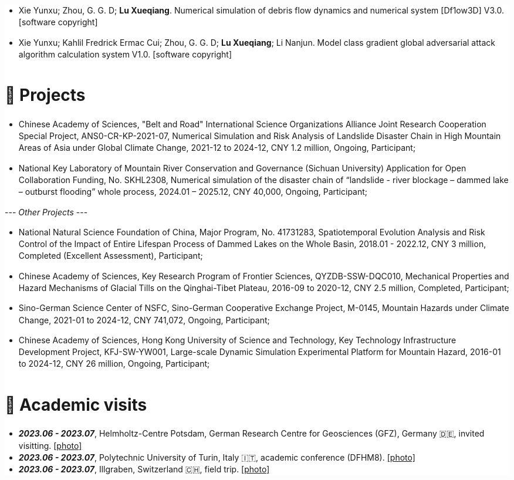 - Xie Yunxu; Zhou, G. G. D; **Lu Xueqiang**. Numerical simulation of debris flow dynamics and numerical system [Df1ow3D] V3.0. [software copyright]

- Xie Yunxu; Kahlil Fredrick Ermac Cui; Zhou, G. G. D; **Lu Xueqiang**; Li Nanjun. Model class gradient global adversarial attack algorithm calculation system V1.0. [software copyright]


# 📄 Projects

- Chinese Academy of Sciences, "Belt and Road" International Science Organizations Alliance Joint Research Cooperation Special Project, ANS0-CR-KP-2021-07, Numerical Simulation and Risk Analysis of Landslide Disaster Chain in High Mountain Areas of Asia under Global Climate Change, 2021-12 to 2024-12, CNY 1.2 million, Ongoing, Participant;

- National Key Laboratory of Mountain River Conservation and Governance (Sichuan University) Application for Open Collaboration Funding, No. SKHL2308, Numerical simulation of the disaster chain of “landslide - river blockage – dammed lake – outburst flooding” whole process, 2024.01 – 2025.12, CNY 40,000, Ongoing, Participant;

--- *Other Projects* ---

- National Natural Science Foundation of China, Major Program, No. 41731283, Spatiotemporal Evolution Analysis and Risk Control of the Impact of Entire Lifespan Process of Dammed Lakes on the Whole Basin, 2018.01 - 2022.12, CNY 3 million, Completed (Excellent Assessment), Participant;

- Chinese Academy of Sciences, Key Research Program of Frontier Sciences, QYZDB-SSW-DQC010, Mechanical Properties and Hazard Mechanisms of Glacial Tills on the Qinghai-Tibet Plateau, 2016-09 to 2020-12, CNY 2.5 million, Completed, Participant;

- Sino-German Science Center of NSFC, Sino-German Cooperative Exchange Project, M-0145, Mountain Hazards under Climate Change, 2021-01 to 2024-12, CNY 741,072, Ongoing, Participant;

- Chinese Academy of Sciences, Hong Kong University of Science and Technology, Key Technology Infrastructure Development Project, KFJ-SW-YW001, Large-scale Dynamic Simulation Experimental Platform for Mountain Hazard, 2016-01 to 2024-12, CNY 26 million, Ongoing, Participant;


# 🛫 Academic visits

- ***2023.06 - 2023.07***, Helmholtz-Centre Potsdam, German Research Centre for Geosciences (GFZ), Germany 🇩🇪, invited visitting. [[photo]](https://drive.google.com/file/d/1pOPXEZa1i6nu5qap0QV_43L4eJJfWhvj/view?usp=sharing)
- ***2023.06 - 2023.07***, Polytechnic University of Turin, Italy 🇮🇹, academic conference (DFHM8). [[photo]](https://drive.google.com/file/d/1we9lDuNWtUecMEtU6KHN3PnC0aU3_yyl/view?usp=sharing)
- ***2023.06 - 2023.07***, Illgraben, Switzerland 🇨🇭, field trip. [[photo]](https://drive.google.com/file/d/1ETNpYJ2uZH3z9kPiiadaM6VNMt8PJK81/view?usp=sharing)
